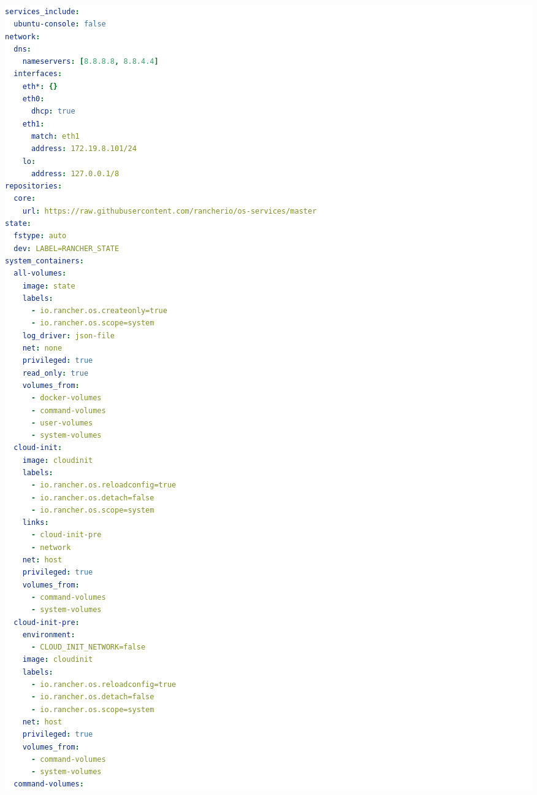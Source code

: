 ```yaml
services_include:
  ubuntu-console: false
network:
  dns:
    nameservers: [8.8.8.8, 8.8.4.4]
  interfaces:
    eth*: {}
    eth0:
      dhcp: true
    eth1:
      match: eth1
      address: 172.19.8.101/24
    lo:
      address: 127.0.0.1/8
repositories:
  core:
    url: https://raw.githubusercontent.com/rancherio/os-services/master
state:
  fstype: auto
  dev: LABEL=RANCHER_STATE
system_containers:
  all-volumes:
    image: state
    labels:
      - io.rancher.os.createonly=true
      - io.rancher.os.scope=system
    log_driver: json-file
    net: none
    privileged: true
    read_only: true
    volumes_from:
      - docker-volumes
      - command-volumes
      - user-volumes
      - system-volumes
  cloud-init:
    image: cloudinit
    labels:
      - io.rancher.os.reloadconfig=true
      - io.rancher.os.detach=false
      - io.rancher.os.scope=system
    links:
      - cloud-init-pre
      - network
    net: host
    privileged: true
    volumes_from:
      - command-volumes
      - system-volumes
  cloud-init-pre:
    environment:
      - CLOUD_INIT_NETWORK=false
    image: cloudinit
    labels:
      - io.rancher.os.reloadconfig=true
      - io.rancher.os.detach=false
      - io.rancher.os.scope=system
    net: host
    privileged: true
    volumes_from:
      - command-volumes
      - system-volumes
  command-volumes:
```